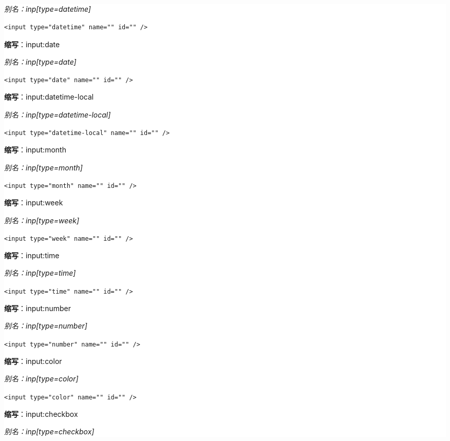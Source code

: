 *别名：inp[type=datetime]*

```
<input type="datetime" name="" id="" />
```

**缩写**：input:date

*别名：inp[type=date]*

```
<input type="date" name="" id="" />
```

**缩写**：input:datetime-local

*别名：inp[type=datetime-local]*

```
<input type="datetime-local" name="" id="" />
```

**缩写**：input:month

*别名：inp[type=month]*

```
<input type="month" name="" id="" />
```

**缩写**：input:week

*别名：inp[type=week]*

```
<input type="week" name="" id="" />
```

**缩写**：input:time

*别名：inp[type=time]*

```
<input type="time" name="" id="" />
```

**缩写**：input:number

*别名：inp[type=number]*

```
<input type="number" name="" id="" />
```

**缩写**：input:color

*别名：inp[type=color]*

```
<input type="color" name="" id="" />
```

**缩写**：input:checkbox

*别名：inp[type=checkbox]*
